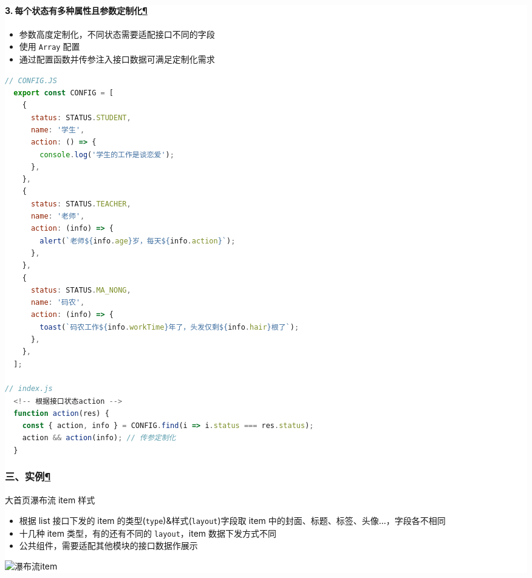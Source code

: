 #### 3. 每个状态有多种属性且参数定制化[¶](https://docs.dancehole.cn/Software/fontend/%E5%BE%AE%E4%BF%A1%E5%B0%8F%E7%A8%8B%E5%BA%8F/%E9%85%8D%E7%BD%AE%E5%8C%96/#3 "Permanent link")

- 参数高度定制化，不同状态需要适配接口不同的字段
- 使用 `Array` 配置
- 通过配置函数并传参注入接口数据可满足定制化需求

```js
// CONFIG.JS
  export const CONFIG = [
    {
      status: STATUS.STUDENT,
      name: '学生',
      action: () => {
        console.log('学生的工作是谈恋爱');
      },
    },
    {
      status: STATUS.TEACHER,
      name: '老师',
      action: (info) => {
        alert(`老师${info.age}岁，每天${info.action}`);
      },
    },
    {
      status: STATUS.MA_NONG,
      name: '码农',
      action: (info) => {
        toast(`码农工作${info.workTime}年了，头发仅剩${info.hair}根了`);
      },
    },
  ];

// index.js
  <!-- 根据接口状态action -->
  function action(res) {
    const { action, info } = CONFIG.find(i => i.status === res.status);
    action && action(info); // 传参定制化
  }
```

### 三、实例[¶](https://docs.dancehole.cn/Software/fontend/%E5%BE%AE%E4%BF%A1%E5%B0%8F%E7%A8%8B%E5%BA%8F/%E9%85%8D%E7%BD%AE%E5%8C%96/#_6 "Permanent link")

大首页瀑布流 item 样式

- 根据 list 接口下发的 item 的类型(`type`)&样式(`layout`)字段取 item 中的封面、标题、标签、头像...，字段各不相同
- 十几种 item 类型，有的还有不同的 `layout`，item 数据下发方式不同
- 公共组件，需要适配其他模块的接口数据作展示

![瀑布流item](https://img.suv666.com/test/20200624150811_GGvX7iGu.png)
